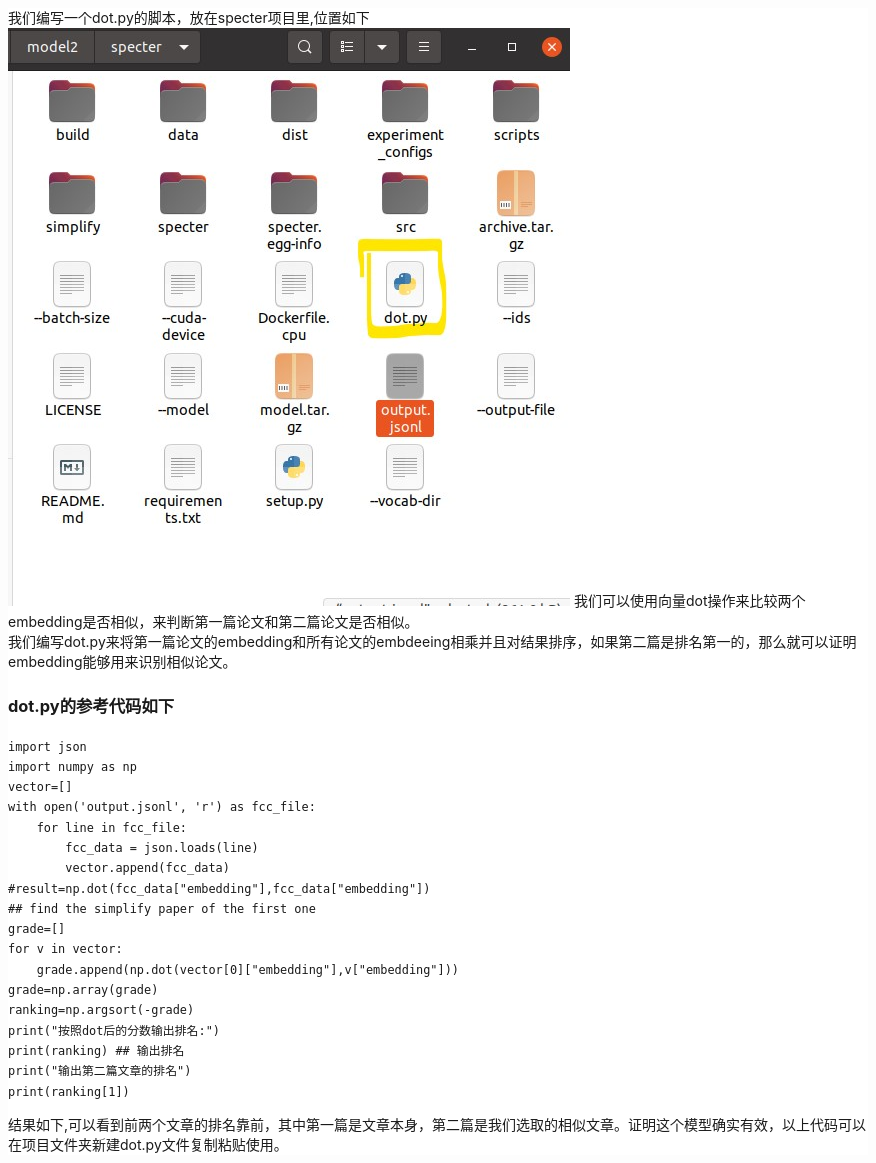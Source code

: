我们编写一个dot.py的脚本，放在specter项目里,位置如下
![](./picture/6.jpg)
我们可以使用向量dot操作来比较两个embedding是否相似，来判断第一篇论文和第二篇论文是否相似。  
我们编写dot.py来将第一篇论文的embedding和所有论文的embdeeing相乘并且对结果排序，如果第二篇是排名第一的，那么就可以证明embedding能够用来识别相似论文。

### dot.py的参考代码如下
```
import json
import numpy as np
vector=[]
with open('output.jsonl', 'r') as fcc_file:
    for line in fcc_file: 
        fcc_data = json.loads(line)
        vector.append(fcc_data)
#result=np.dot(fcc_data["embedding"],fcc_data["embedding"])
## find the simplify paper of the first one 
grade=[]
for v in vector:
    grade.append(np.dot(vector[0]["embedding"],v["embedding"]))
grade=np.array(grade)
ranking=np.argsort(-grade)
print("按照dot后的分数输出排名:")
print(ranking) ## 输出排名
print("输出第二篇文章的排名")
print(ranking[1])
```
结果如下,可以看到前两个文章的排名靠前，其中第一篇是文章本身，第二篇是我们选取的相似文章。证明这个模型确实有效，以上代码可以在项目文件夹新建dot.py文件复制粘贴使用。